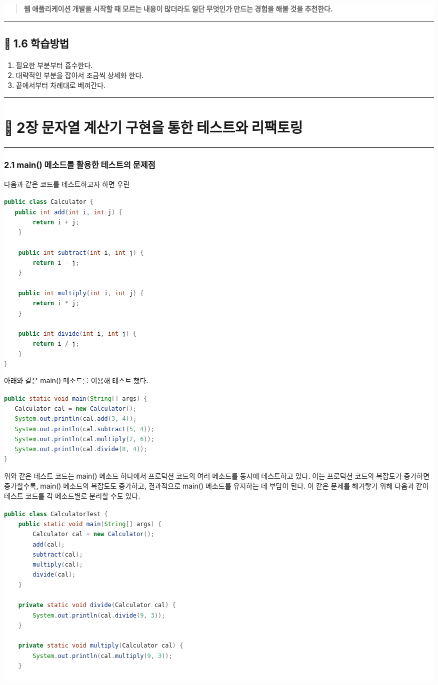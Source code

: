 > **웹 애플리케이션 개발을 시작할 때 모르는 내용이 많더라도 일단 무엇인가 만드는 경험을 해볼 것을 추천한다.**
- - -
## 🥦 1.6 학습방법
1. 필요한 부분부터 흡수한다.
2. 대략적인 부분을 잡아서 조금씩 상세화 한다.
3. 끝에서부터 차례대로 베껴간다.
- - -
# 🗽 2장 문자열 계산기 구현을 통한 테스트와 리팩토링
- - -
### 2.1 main() 메소드를 활용한 테스트의 문제점
 다음과 같은 코드를 테스트하고자 하면 우린
 ```java
 public class Calculator {
    public int add(int i, int j) {
         return i + j;
     }
 
     public int subtract(int i, int j) {
         return i - j;
     }
 
     public int multiply(int i, int j) {
         return i * j;
     }
 
     public int divide(int i, int j) {
         return i / j;
     }
 }
 ```
 아래와 같은 main() 메소드를 이용해 테스트 했다.
 ```java
public static void main(String[] args) {
    Calculator cal = new Calculator();
    System.out.println(cal.add(3, 4));
    System.out.println(cal.subtract(5, 4));
    System.out.println(cal.multiply(2, 6));
    System.out.println(cal.divide(8, 4));
}
 ```
위와 같은 테스트 코드는 main() 메소드 하나에서 프로덕션 코드의 여러 메소드를 동시에 테스트하고 있다. 이는 프로덕션 코드의 복잡도가 증가하면 증가할수록, 
main() 메소드의 복잡도도 증가하고, 결과적으로 main() 메소드를 유지하는 데 부담이 된다. 이 같은 문제를 해겨랗기 위해 다음과 같이 테스트 코드를 각 메소드별로
분리할 수도 있다.
```java
public class CalculatorTest {
    public static void main(String[] args) {
        Calculator cal = new Calculator();
        add(cal);
        subtract(cal);
        multiply(cal);
        divide(cal);
    }
 
    private static void divide(Calculator cal) {
        System.out.println(cal.divide(9, 3));
    }
 
    private static void multiply(Calculator cal) {
        System.out.println(cal.multiply(9, 3));
    }
 
```